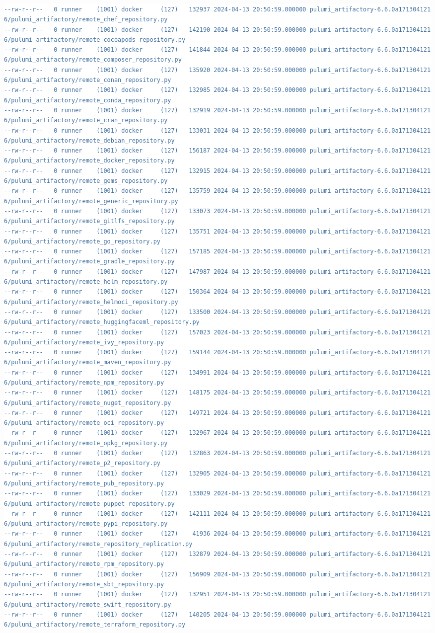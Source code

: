 ```diff
--rw-r--r--   0 runner    (1001) docker     (127)   132937 2024-04-13 20:50:59.000000 pulumi_artifactory-6.6.0a1713041216/pulumi_artifactory/remote_chef_repository.py
--rw-r--r--   0 runner    (1001) docker     (127)   142190 2024-04-13 20:50:59.000000 pulumi_artifactory-6.6.0a1713041216/pulumi_artifactory/remote_cocoapods_repository.py
--rw-r--r--   0 runner    (1001) docker     (127)   141844 2024-04-13 20:50:59.000000 pulumi_artifactory-6.6.0a1713041216/pulumi_artifactory/remote_composer_repository.py
--rw-r--r--   0 runner    (1001) docker     (127)   135920 2024-04-13 20:50:59.000000 pulumi_artifactory-6.6.0a1713041216/pulumi_artifactory/remote_conan_repository.py
--rw-r--r--   0 runner    (1001) docker     (127)   132985 2024-04-13 20:50:59.000000 pulumi_artifactory-6.6.0a1713041216/pulumi_artifactory/remote_conda_repository.py
--rw-r--r--   0 runner    (1001) docker     (127)   132919 2024-04-13 20:50:59.000000 pulumi_artifactory-6.6.0a1713041216/pulumi_artifactory/remote_cran_repository.py
--rw-r--r--   0 runner    (1001) docker     (127)   133031 2024-04-13 20:50:59.000000 pulumi_artifactory-6.6.0a1713041216/pulumi_artifactory/remote_debian_repository.py
--rw-r--r--   0 runner    (1001) docker     (127)   156187 2024-04-13 20:50:59.000000 pulumi_artifactory-6.6.0a1713041216/pulumi_artifactory/remote_docker_repository.py
--rw-r--r--   0 runner    (1001) docker     (127)   132915 2024-04-13 20:50:59.000000 pulumi_artifactory-6.6.0a1713041216/pulumi_artifactory/remote_gems_repository.py
--rw-r--r--   0 runner    (1001) docker     (127)   135759 2024-04-13 20:50:59.000000 pulumi_artifactory-6.6.0a1713041216/pulumi_artifactory/remote_generic_repository.py
--rw-r--r--   0 runner    (1001) docker     (127)   133073 2024-04-13 20:50:59.000000 pulumi_artifactory-6.6.0a1713041216/pulumi_artifactory/remote_gitlfs_repository.py
--rw-r--r--   0 runner    (1001) docker     (127)   135751 2024-04-13 20:50:59.000000 pulumi_artifactory-6.6.0a1713041216/pulumi_artifactory/remote_go_repository.py
--rw-r--r--   0 runner    (1001) docker     (127)   157185 2024-04-13 20:50:59.000000 pulumi_artifactory-6.6.0a1713041216/pulumi_artifactory/remote_gradle_repository.py
--rw-r--r--   0 runner    (1001) docker     (127)   147987 2024-04-13 20:50:59.000000 pulumi_artifactory-6.6.0a1713041216/pulumi_artifactory/remote_helm_repository.py
--rw-r--r--   0 runner    (1001) docker     (127)   150364 2024-04-13 20:50:59.000000 pulumi_artifactory-6.6.0a1713041216/pulumi_artifactory/remote_helmoci_repository.py
--rw-r--r--   0 runner    (1001) docker     (127)   133500 2024-04-13 20:50:59.000000 pulumi_artifactory-6.6.0a1713041216/pulumi_artifactory/remote_huggingfaceml_repository.py
--rw-r--r--   0 runner    (1001) docker     (127)   157023 2024-04-13 20:50:59.000000 pulumi_artifactory-6.6.0a1713041216/pulumi_artifactory/remote_ivy_repository.py
--rw-r--r--   0 runner    (1001) docker     (127)   159144 2024-04-13 20:50:59.000000 pulumi_artifactory-6.6.0a1713041216/pulumi_artifactory/remote_maven_repository.py
--rw-r--r--   0 runner    (1001) docker     (127)   134991 2024-04-13 20:50:59.000000 pulumi_artifactory-6.6.0a1713041216/pulumi_artifactory/remote_npm_repository.py
--rw-r--r--   0 runner    (1001) docker     (127)   148175 2024-04-13 20:50:59.000000 pulumi_artifactory-6.6.0a1713041216/pulumi_artifactory/remote_nuget_repository.py
--rw-r--r--   0 runner    (1001) docker     (127)   149721 2024-04-13 20:50:59.000000 pulumi_artifactory-6.6.0a1713041216/pulumi_artifactory/remote_oci_repository.py
--rw-r--r--   0 runner    (1001) docker     (127)   132967 2024-04-13 20:50:59.000000 pulumi_artifactory-6.6.0a1713041216/pulumi_artifactory/remote_opkg_repository.py
--rw-r--r--   0 runner    (1001) docker     (127)   132863 2024-04-13 20:50:59.000000 pulumi_artifactory-6.6.0a1713041216/pulumi_artifactory/remote_p2_repository.py
--rw-r--r--   0 runner    (1001) docker     (127)   132905 2024-04-13 20:50:59.000000 pulumi_artifactory-6.6.0a1713041216/pulumi_artifactory/remote_pub_repository.py
--rw-r--r--   0 runner    (1001) docker     (127)   133029 2024-04-13 20:50:59.000000 pulumi_artifactory-6.6.0a1713041216/pulumi_artifactory/remote_puppet_repository.py
--rw-r--r--   0 runner    (1001) docker     (127)   142111 2024-04-13 20:50:59.000000 pulumi_artifactory-6.6.0a1713041216/pulumi_artifactory/remote_pypi_repository.py
--rw-r--r--   0 runner    (1001) docker     (127)    41936 2024-04-13 20:50:59.000000 pulumi_artifactory-6.6.0a1713041216/pulumi_artifactory/remote_repository_replication.py
--rw-r--r--   0 runner    (1001) docker     (127)   132879 2024-04-13 20:50:59.000000 pulumi_artifactory-6.6.0a1713041216/pulumi_artifactory/remote_rpm_repository.py
--rw-r--r--   0 runner    (1001) docker     (127)   156909 2024-04-13 20:50:59.000000 pulumi_artifactory-6.6.0a1713041216/pulumi_artifactory/remote_sbt_repository.py
--rw-r--r--   0 runner    (1001) docker     (127)   132951 2024-04-13 20:50:59.000000 pulumi_artifactory-6.6.0a1713041216/pulumi_artifactory/remote_swift_repository.py
--rw-r--r--   0 runner    (1001) docker     (127)   140205 2024-04-13 20:50:59.000000 pulumi_artifactory-6.6.0a1713041216/pulumi_artifactory/remote_terraform_repository.py
```